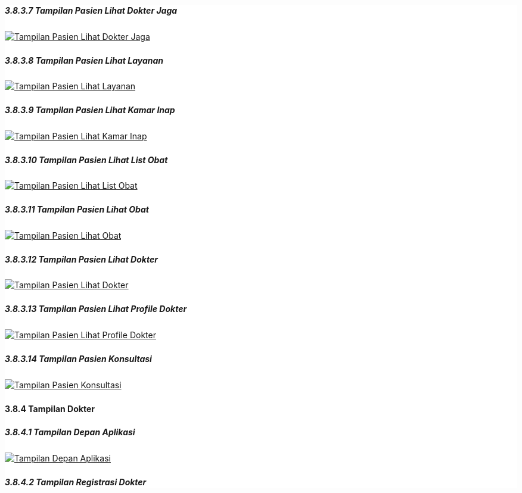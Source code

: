 ##### 3.8.3.7 Tampilan Pasien Lihat Dokter Jaga

[![Tampilan Pasien Lihat Dokter Jaga     ](/document/aplikasi/psb-umum/images/desain-dan-perancangan/20171110_layout-tampilan-view-dokter-jaga.png)](/document/aplikasi/psb-umum/images/desain-dan-perancangan/20171110_layout-tampilan-view-dokter-jaga.png)

##### 3.8.3.8 Tampilan Pasien Lihat Layanan

[![Tampilan Pasien Lihat Layanan](/document/aplikasi/psb-umum/images/desain-dan-perancangan/20171110_layout-tampilan-view-layanan.png)](/document/aplikasi/psb-umum/images/desain-dan-perancangan/20171110_layout-tampilan-view-layanan.png)

##### 3.8.3.9 Tampilan Pasien Lihat Kamar Inap

[![Tampilan Pasien Lihat Kamar Inap](/document/aplikasi/psb-umum/images/desain-dan-perancangan/20171110_layout-tampilan-view-kamar-inap.png)](/document/aplikasi/psb-umum/images/desain-dan-perancangan/20171110_layout-tampilan-view-kamar-inap.png)

##### 3.8.3.10 Tampilan Pasien Lihat List Obat

[![Tampilan Pasien Lihat List Obat](/document/aplikasi/psb-umum/images/desain-dan-perancangan/20171110_layout-tampilan-view-list-obat.png)](/document/aplikasi/psb-umum/images/desain-dan-perancangan/20171110_layout-tampilan-view-list-obat.png)

##### 3.8.3.11 Tampilan Pasien Lihat Obat

[![Tampilan Pasien Lihat Obat](/document/aplikasi/psb-umum/images/desain-dan-perancangan/20171110_layout-tampilan-view-obat.png)](/document/aplikasi/psb-umum/images/desain-dan-perancangan/20171110_layout-tampilan-view-obat.png)

##### 3.8.3.12 Tampilan Pasien Lihat Dokter

[![Tampilan Pasien Lihat Dokter](/document/aplikasi/psb-umum/images/desain-dan-perancangan/20171108_layout-tampilan-page-dokter.png)](/document/aplikasi/psb-umum/images/desain-dan-perancangan/20171108_layout-tampilan-page-dokter.png)

##### 3.8.3.13 Tampilan Pasien Lihat Profile Dokter

[![Tampilan Pasien Lihat Profile Dokter](/document/aplikasi/psb-umum/images/desain-dan-perancangan/20171108_layout-tampilan-profile-dokter.png)](/document/aplikasi/psb-umum/images/desain-dan-perancangan/20171108_layout-tampilan-profile-dokter.png)

##### 3.8.3.14 Tampilan Pasien Konsultasi

[![Tampilan Pasien Konsultasi](/document/aplikasi/psb-umum/images/desain-dan-perancangan/20171108_layout-tampilan-pasien-konsultasi.png)](/document/aplikasi/psb-umum/images/desain-dan-perancangan/20171108_layout-tampilan-pasien-konsultasi.png)

#### 3.8.4 Tampilan Dokter
##### 3.8.4.1 Tampilan Depan Aplikasi

[![Tampilan Depan Aplikasi](/document/aplikasi/psb-umum/images/desain-dan-perancangan/20171108_layout-tampilan-depan-aplikasi.png)](/document/aplikasi/psb-umum/images/desain-dan-perancangan/20171108_layout-tampilan-depan-aplikasi.png)

##### 3.8.4.2 Tampilan Registrasi Dokter
